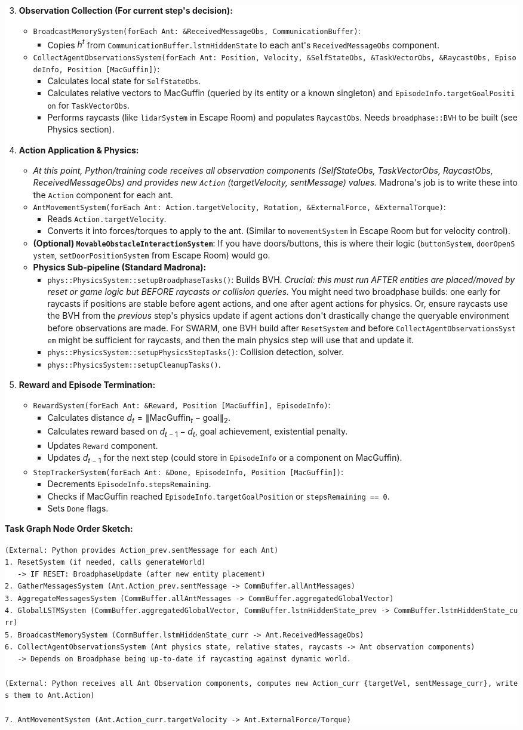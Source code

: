 3.  **Observation Collection (For current step's decision):**

    - `BroadcastMemorySystem(forEach Ant: &ReceivedMessageObs, CommunicationBuffer)`:
      - Copies $h^t$ from `CommunicationBuffer.lstmHiddenState` to each ant's `ReceivedMessageObs` component.
    - `CollectAgentObservationsSystem(forEach Ant: Position, Velocity, &SelfStateObs, &TaskVectorObs, &RaycastObs, EpisodeInfo, Position [MacGuffin])`:
      - Calculates local state for `SelfStateObs`.
      - Calculates relative vectors to MacGuffin (queried by its entity or a known singleton) and `EpisodeInfo.targetGoalPosition` for `TaskVectorObs`.
      - Performs raycasts (like `lidarSystem` in Escape Room) and populates `RaycastObs`. Needs `broadphase::BVH` to be built (see Physics section).

4.  **Action Application & Physics:**

    - _At this point, Python/training code receives all observation components (SelfStateObs, TaskVectorObs, RaycastObs, ReceivedMessageObs) and provides new `Action` (targetVelocity, sentMessage) values._ Madrona's job is to write these into the `Action` component for each ant.
    - `AntMovementSystem(forEach Ant: Action.targetVelocity, Rotation, &ExternalForce, &ExternalTorque)`:
      - Reads `Action.targetVelocity`.
      - Converts it into forces/torques to apply to the ant. (Similar to `movementSystem` in Escape Room but for velocity control).
    - **(Optional) `MovableObstacleInteractionSystem`**: If you have doors/buttons, this is where their logic (`buttonSystem`, `doorOpenSystem`, `setDoorPositionSystem` from Escape Room) would go.
    - **Physics Sub-pipeline (Standard Madrona):**
      - `phys::PhysicsSystem::setupBroadphaseTasks()`: Builds BVH. _Crucial: this must run AFTER entities are placed/moved by reset or game logic but BEFORE raycasts or collision queries._ You might need two broadphase builds: one early for raycasts if positions are stable before agent actions, and one after agent actions for physics. Or, ensure raycasts use the BVH from the _previous_ step's physics update if agent actions don't drastically change the queryable environment before observations are made. For SWARM, one BVH build after `ResetSystem` and before `CollectAgentObservationsSystem` might be sufficient for raycasts, and then the main physics step will use that and update it.
      - `phys::PhysicsSystem::setupPhysicsStepTasks()`: Collision detection, solver.
      - `phys::PhysicsSystem::setupCleanupTasks()`.

5.  **Reward and Episode Termination:**
    - `RewardSystem(forEach Ant: &Reward, Position [MacGuffin], EpisodeInfo)`:
      - Calculates distance $d_t = \| \text{MacGuffin}_t - \text{goal} \|_2$.
      - Calculates reward based on $d_{t-1} - d_t$, goal achievement, existential penalty.
      - Updates `Reward` component.
      - Updates $d_{t-1}$ for the next step (could store in `EpisodeInfo` or a component on MacGuffin).
    - `StepTrackerSystem(forEach Ant: &Done, EpisodeInfo, Position [MacGuffin])`:
      - Decrements `EpisodeInfo.stepsRemaining`.
      - Checks if MacGuffin reached `EpisodeInfo.targetGoalPosition` or `stepsRemaining == 0`.
      - Sets `Done` flags.

**Task Graph Node Order Sketch:**

```
(External: Python provides Action_prev.sentMessage for each Ant)
1. ResetSystem (if needed, calls generateWorld)
   -> IF RESET: BroadphaseUpdate (after new entity placement)
2. GatherMessagesSystem (Ant.Action_prev.sentMessage -> CommBuffer.allAntMessages)
3. AggregateMessagesSystem (CommBuffer.allAntMessages -> CommBuffer.aggregatedGlobalVector)
4. GlobalLSTMSystem (CommBuffer.aggregatedGlobalVector, CommBuffer.lstmHiddenState_prev -> CommBuffer.lstmHiddenState_curr)
5. BroadcastMemorySystem (CommBuffer.lstmHiddenState_curr -> Ant.ReceivedMessageObs)
6. CollectAgentObservationsSystem (Ant physics state, relative states, raycasts -> Ant observation components)
   -> Depends on Broadphase being up-to-date if raycasting against dynamic world.

(External: Python receives all Ant Observation components, computes new Action_curr {targetVel, sentMessage_curr}, writes them to Ant.Action)

7. AntMovementSystem (Ant.Action_curr.targetVelocity -> Ant.ExternalForce/Torque)
```